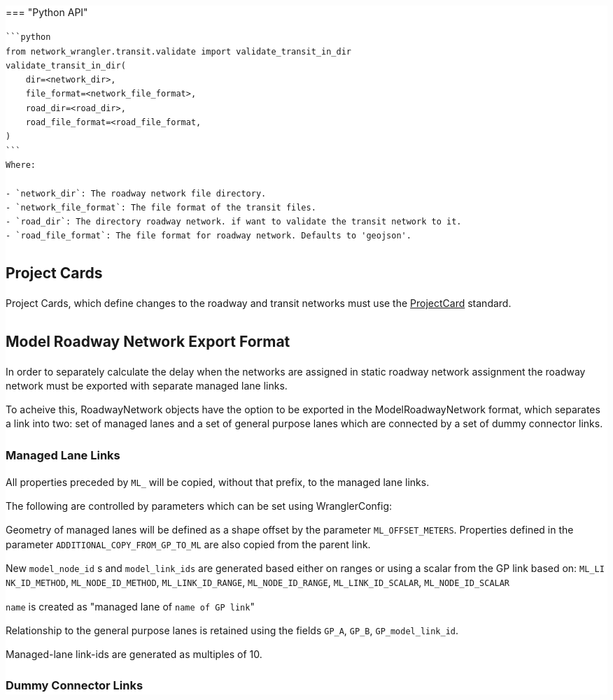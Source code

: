=== "Python API"

    ```python
    from network_wrangler.transit.validate import validate_transit_in_dir
    validate_transit_in_dir(
        dir=<network_dir>,
        file_format=<network_file_format>,
        road_dir=<road_dir>,
        road_file_format=<road_file_format,
    )
    ```
    Where:

    - `network_dir`: The roadway network file directory.
    - `network_file_format`: The file format of the transit files.
    - `road_dir`: The directory roadway network. if want to validate the transit network to it.
    - `road_file_format`: The file format for roadway network. Defaults to 'geojson'.

## Project Cards

Project Cards, which define changes to the roadway and transit networks must use the [ProjectCard](https://network-wrangler.github.io/projectcard/) standard.

## Model Roadway Network Export Format

In order to separately calculate the delay when the networks are assigned in static roadway network assignment the roadway network must be exported with separate managed lane links.

To acheive this, RoadwayNetwork objects have the option to be exported in the ModelRoadwayNetwork format, which separates a link into two: set of managed lanes and a set of general purpose lanes which are connected by a set of dummy connector links.  

### Managed Lane Links

All properties preceded by `ML_` will be copied, without that prefix, to the managed lane links.

The following are controlled by parameters which can be set using WranglerConfig:

Geometry of managed lanes will be defined as a shape offset by the parameter `ML_OFFSET_METERS`.
Properties defined in the parameter `ADDITIONAL_COPY_FROM_GP_TO_ML` are also copied from the parent link.

New `model_node_id` s and `model_link_ids` are generated based either on ranges or using a scalar from the GP link based on: `ML_LINK_ID_METHOD`, `ML_NODE_ID_METHOD`, `ML_LINK_ID_RANGE`, `ML_NODE_ID_RANGE`, `ML_LINK_ID_SCALAR`, `ML_NODE_ID_SCALAR`

`name` is created as "managed lane of `name of GP link`"

Relationship to the general purpose lanes is retained using the fields `GP_A`, `GP_B`, `GP_model_link_id`.

Managed-lane link-ids are generated as multiples of 10.

### Dummy Connector Links
